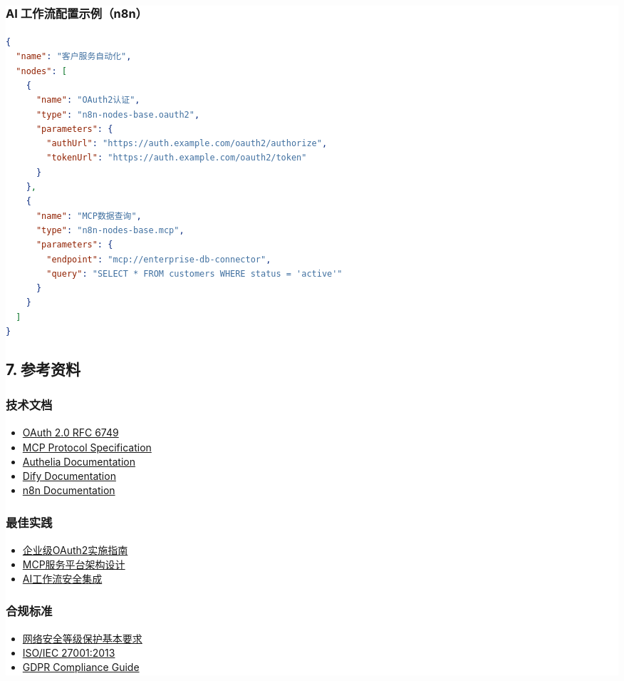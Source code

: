 ### AI 工作流配置示例（n8n）

```json
{
  "name": "客户服务自动化",
  "nodes": [
    {
      "name": "OAuth2认证",
      "type": "n8n-nodes-base.oauth2",
      "parameters": {
        "authUrl": "https://auth.example.com/oauth2/authorize",
        "tokenUrl": "https://auth.example.com/oauth2/token"
      }
    },
    {
      "name": "MCP数据查询",
      "type": "n8n-nodes-base.mcp",
      "parameters": {
        "endpoint": "mcp://enterprise-db-connector",
        "query": "SELECT * FROM customers WHERE status = 'active'"
      }
    }
  ]
}
```

## 7. 参考资料

### 技术文档
- [OAuth 2.0 RFC 6749](https://tools.ietf.org/html/rfc6749)
- [MCP Protocol Specification](https://spec.modelcontextprotocol.io/)
- [Authelia Documentation](https://www.authelia.com/docs/)
- [Dify Documentation](https://docs.dify.ai/)
- [n8n Documentation](https://docs.n8n.io/)

### 最佳实践
- [企业级OAuth2实施指南](../best-practices/oauth2-enterprise-guide.md)
- [MCP服务平台架构设计](../best-practices/mcp-platform-design.md)
- [AI工作流安全集成](../best-practices/ai-workflow-security.md)

### 合规标准
- [网络安全等级保护基本要求](https://www.tc260.org.cn/)
- [ISO/IEC 27001:2013](https://www.iso.org/standard/54534.html)
- [GDPR Compliance Guide](https://gdpr.eu/)